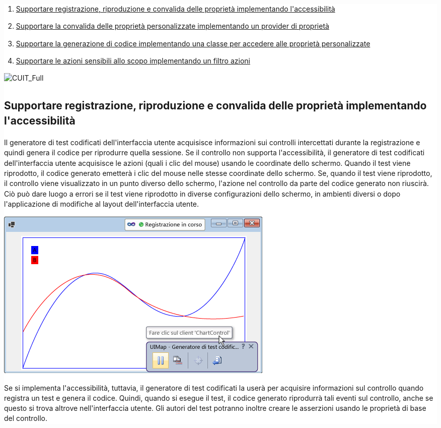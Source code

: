 1.  [Supportare registrazione, riproduzione e convalida delle proprietà implementando l'accessibilità](../test/enable-coded-ui-testing-of-your-controls.md#recordandplayback)  
  
2.  [Supportare la convalida delle proprietà personalizzate implementando un provider di proprietà](../test/enable-coded-ui-testing-of-your-controls.md#customproprties)  
  
3.  [Supportare la generazione di codice implementando una classe per accedere alle proprietà personalizzate](../test/enable-coded-ui-testing-of-your-controls.md#codegeneration)  
  
4.  [Supportare le azioni sensibili allo scopo implementando un filtro azioni](../test/enable-coded-ui-testing-of-your-controls.md#intentawareactions)  
  
 ![CUIT&#95;Full](../test/media/cuit_full.png "CUIT_Full")  
  
##  <a name="recordandplayback"></a>Supportare registrazione, riproduzione e convalida delle proprietà implementando l'accessibilità  
 Il generatore di test codificati dell'interfaccia utente acquisisce informazioni sui controlli intercettati durante la registrazione e quindi genera il codice per riprodurre quella sessione. Se il controllo non supporta l'accessibilità, il generatore di test codificati dell'interfaccia utente acquisisce le azioni (quali i clic del mouse) usando le coordinate dello schermo. Quando il test viene riprodotto, il codice generato emetterà i clic del mouse nelle stesse coordinate dello schermo. Se, quando il test viene riprodotto, il controllo viene visualizzato in un punto diverso dello schermo, l'azione nel controllo da parte del codice generato non riuscirà. Ciò può dare luogo a errori se il test viene riprodotto in diverse configurazioni dello schermo, in ambienti diversi o dopo l'applicazione di modifiche al layout dell'interfaccia utente.  
  
 ![CUIT&#95;RecordNoSupport](../test/media/cuit_recordnosupport.png "CUIT_RecordNoSupport")  
  
 Se si implementa l'accessibilità, tuttavia, il generatore di test codificati la userà per acquisire informazioni sul controllo quando registra un test e genera il codice. Quindi, quando si esegue il test, il codice generato riprodurrà tali eventi sul controllo, anche se questo si trova altrove nell'interfaccia utente. Gli autori del test potranno inoltre creare le asserzioni usando le proprietà di base del controllo.  
  